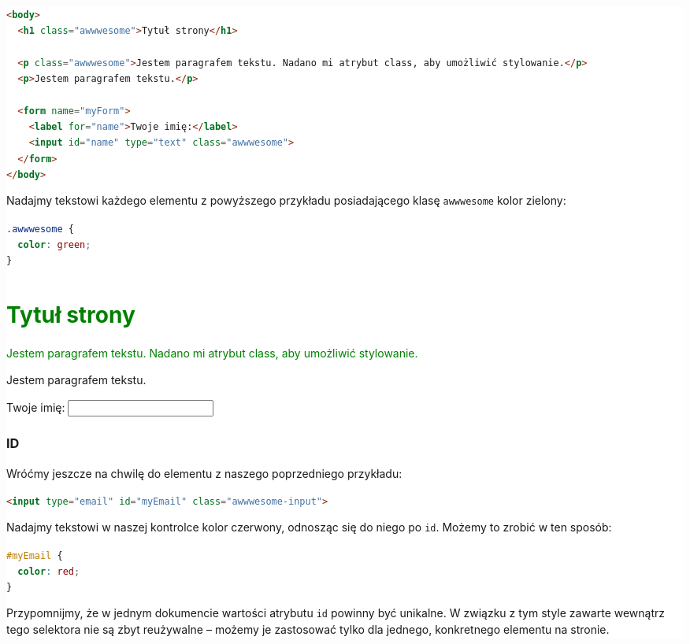 ```html
<body>
  <h1 class="awwwesome">Tytuł strony</h1>

  <p class="awwwesome">Jestem paragrafem tekstu. Nadano mi atrybut class, aby umożliwić stylowanie.</p>
  <p>Jestem paragrafem tekstu.</p>

  <form name="myForm">
    <label for="name">Twoje imię:</label>
    <input id="name" type="text" class="awwwesome">
  </form>
</body>
```

Nadajmy tekstowi każdego elementu z powyższego przykładu posiadającego klasę `awwwesome` kolor zielony:

```css
.awwwesome {
  color: green;
}
```

<div class="example-wrapper">
  <h1 class="awwwesome" style="color:green !important;">Tytuł strony</h1>

  <p class="awwwesome" style="color:green  !important; ">Jestem paragrafem tekstu. Nadano mi atrybut class, aby umożliwić stylowanie.</p>
  <p>Jestem paragrafem tekstu.</p>

  <form name="myForm">
    <label for="name">Twoje imię:</label>
    <input id="name" type="text" class="awwwesome" style="color:green; ">
  </form>
</div>

### ID

Wróćmy jeszcze na chwilę do elementu z naszego poprzedniego przykładu:

```html
<input type="email" id="myEmail" class="awwwesome-input">
```

Nadajmy tekstowi w naszej kontrolce kolor czerwony, odnosząc się do niego po `id`. Możemy to zrobić w ten sposób:

```css
#myEmail {
  color: red;
}
```

Przypomnijmy, że w jednym dokumencie wartości atrybutu `id` powinny być unikalne. W związku z tym style zawarte wewnątrz tego selektora nie są zbyt reużywalne – możemy je zastosować tylko dla jednego, konkretnego elementu na stronie.
